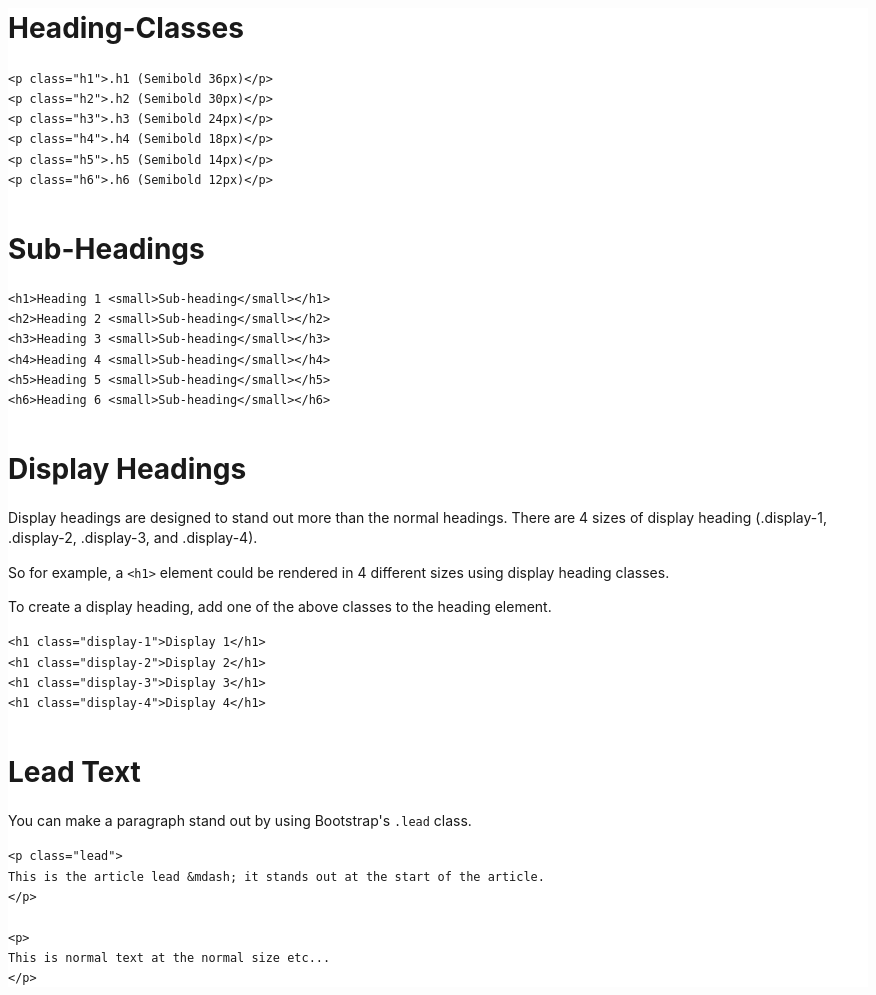 
# Heading-Classes

```
<p class="h1">.h1 (Semibold 36px)</p>
<p class="h2">.h2 (Semibold 30px)</p>
<p class="h3">.h3 (Semibold 24px)</p>
<p class="h4">.h4 (Semibold 18px)</p>
<p class="h5">.h5 (Semibold 14px)</p>
<p class="h6">.h6 (Semibold 12px)</p>
```

# Sub-Headings

```
<h1>Heading 1 <small>Sub-heading</small></h1>
<h2>Heading 2 <small>Sub-heading</small></h2>
<h3>Heading 3 <small>Sub-heading</small></h3>
<h4>Heading 4 <small>Sub-heading</small></h4>
<h5>Heading 5 <small>Sub-heading</small></h5>
<h6>Heading 6 <small>Sub-heading</small></h6>
```

# Display Headings

Display headings are designed to stand out more than the normal headings. There are 4 sizes of display heading (.display-1, .display-2, .display-3, and .display-4).

So for example, a ```<h1>``` element could be rendered in 4 different sizes using display heading classes.

To create a display heading, add one of the above classes to the heading element.

```
<h1 class="display-1">Display 1</h1>
<h1 class="display-2">Display 2</h1>
<h1 class="display-3">Display 3</h1>
<h1 class="display-4">Display 4</h1>
```

# Lead Text
You can make a paragraph stand out by using Bootstrap's ```.lead``` class.

```
<p class="lead">
This is the article lead &mdash; it stands out at the start of the article.
</p>

<p>
This is normal text at the normal size etc...
</p>
```
